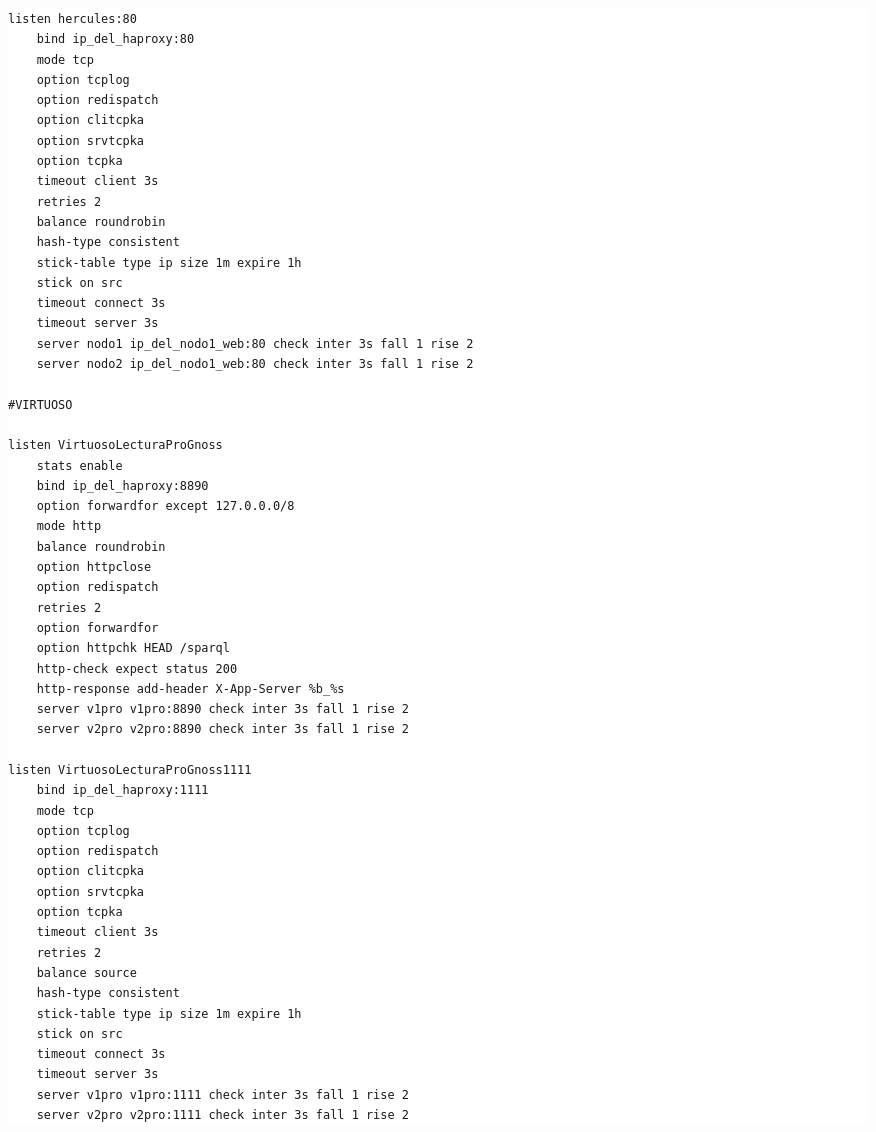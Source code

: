 	listen hercules:80
	    bind ip_del_haproxy:80
	    mode tcp
	    option tcplog
	    option redispatch
	    option clitcpka
	    option srvtcpka
	    option tcpka
	    timeout client 3s
	    retries 2
	    balance roundrobin
	    hash-type consistent
	    stick-table type ip size 1m expire 1h
	    stick on src
	    timeout connect 3s
	    timeout server 3s
	    server nodo1 ip_del_nodo1_web:80 check inter 3s fall 1 rise 2
	    server nodo2 ip_del_nodo1_web:80 check inter 3s fall 1 rise 2

	#VIRTUOSO

	listen VirtuosoLecturaProGnoss
	    stats enable
	    bind ip_del_haproxy:8890
	    option forwardfor except 127.0.0.0/8
	    mode http
	    balance roundrobin
	    option httpclose
	    option redispatch
	    retries 2
	    option forwardfor
	    option httpchk HEAD /sparql
	    http-check expect status 200
	    http-response add-header X-App-Server %b_%s
	    server v1pro v1pro:8890 check inter 3s fall 1 rise 2 
	    server v2pro v2pro:8890 check inter 3s fall 1 rise 2 

	listen VirtuosoLecturaProGnoss1111
	    bind ip_del_haproxy:1111
	    mode tcp
	    option tcplog
	    option redispatch
	    option clitcpka
	    option srvtcpka
	    option tcpka
	    timeout client 3s
	    retries 2
	    balance source
	    hash-type consistent
	    stick-table type ip size 1m expire 1h
	    stick on src
	    timeout connect 3s
	    timeout server 3s   
	    server v1pro v1pro:1111 check inter 3s fall 1 rise 2 
	    server v2pro v2pro:1111 check inter 3s fall 1 rise 2 
